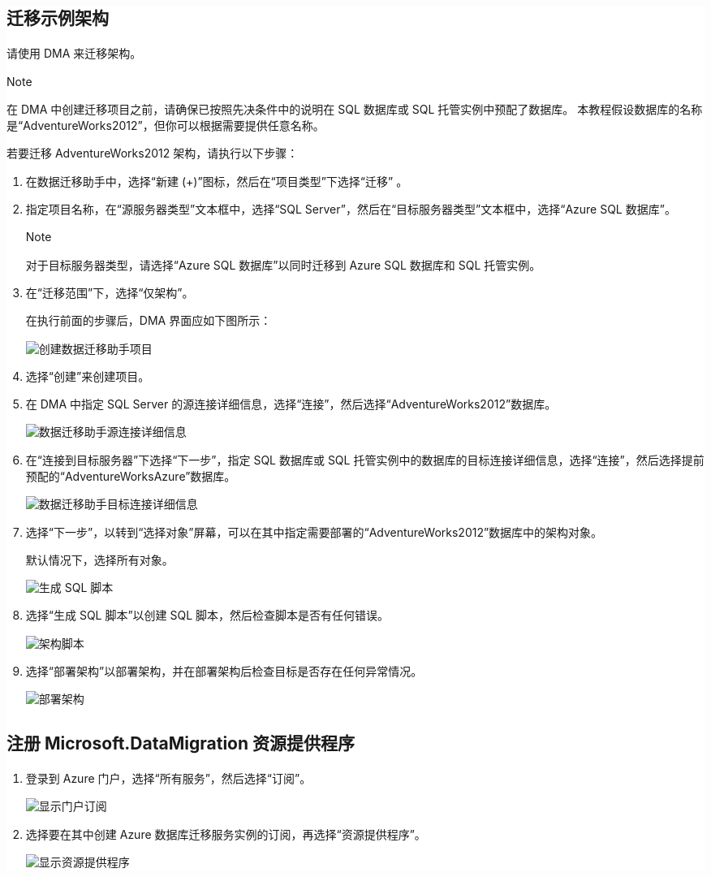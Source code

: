 
## <a name="migrate-the-sample-schema"></a>迁移示例架构
请使用 DMA 来迁移架构。

> [!NOTE]
> 在 DMA 中创建迁移项目之前，请确保已按照先决条件中的说明在 SQL 数据库或 SQL 托管实例中预配了数据库。 本教程假设数据库的名称是“AdventureWorks2012”，但你可以根据需要提供任意名称。

若要迁移 AdventureWorks2012 架构，请执行以下步骤：

1. 在数据迁移助手中，选择“新建 (+)”图标，然后在“项目类型”下选择“迁移” 。
2. 指定项目名称，在“源服务器类型”文本框中，选择“SQL Server”，然后在“目标服务器类型”文本框中，选择“Azure SQL 数据库”。

    > [!NOTE]
    > 对于目标服务器类型，请选择“Azure SQL 数据库”以同时迁移到 Azure SQL 数据库和 SQL 托管实例。

3. 在“迁移范围”下，选择“仅架构”。

    在执行前面的步骤后，DMA 界面应如下图所示：

    ![创建数据迁移助手项目](media/tutorial-rds-sql-to-azure-sql-and-managed-instance/dma-create-project.png)

4. 选择“创建”来创建项目。
5. 在 DMA 中指定 SQL Server 的源连接详细信息，选择“连接”，然后选择“AdventureWorks2012”数据库。

    ![数据迁移助手源连接详细信息](media/tutorial-rds-sql-to-azure-sql-and-managed-instance/dma-source-connect.png)

6. 在“连接到目标服务器”下选择“下一步”，指定 SQL 数据库或 SQL 托管实例中的数据库的目标连接详细信息，选择“连接”，然后选择提前预配的“AdventureWorksAzure”数据库。   

    ![数据迁移助手目标连接详细信息](media/tutorial-rds-sql-to-azure-sql-and-managed-instance/dma-target-connect.png)

7. 选择“下一步”，以转到“选择对象”屏幕，可以在其中指定需要部署的“AdventureWorks2012”数据库中的架构对象。

    默认情况下，选择所有对象。

    ![生成 SQL 脚本](media/tutorial-rds-sql-to-azure-sql-and-managed-instance/dma-assessment-source.png)

8. 选择“生成 SQL 脚本”以创建 SQL 脚本，然后检查脚本是否有任何错误。

    ![架构脚本](media/tutorial-rds-sql-to-azure-sql-and-managed-instance/dma-schema-script.png)

9. 选择“部署架构”以部署架构，并在部署架构后检查目标是否存在任何异常情况。

    ![部署架构](media/tutorial-rds-sql-to-azure-sql-and-managed-instance/dma-schema-deploy.png)

## <a name="register-the-microsoftdatamigration-resource-provider"></a>注册 Microsoft.DataMigration 资源提供程序

1. 登录到 Azure 门户，选择“所有服务”，然后选择“订阅”。

   ![显示门户订阅](media/tutorial-rds-sql-to-azure-sql-and-managed-instance/portal-select-subscription1.png)

2. 选择要在其中创建 Azure 数据库迁移服务实例的订阅，再选择“资源提供程序”。

    ![显示资源提供程序](media/tutorial-sql-server-to-azure-sql-online/portal-select-resource-provider.png)
